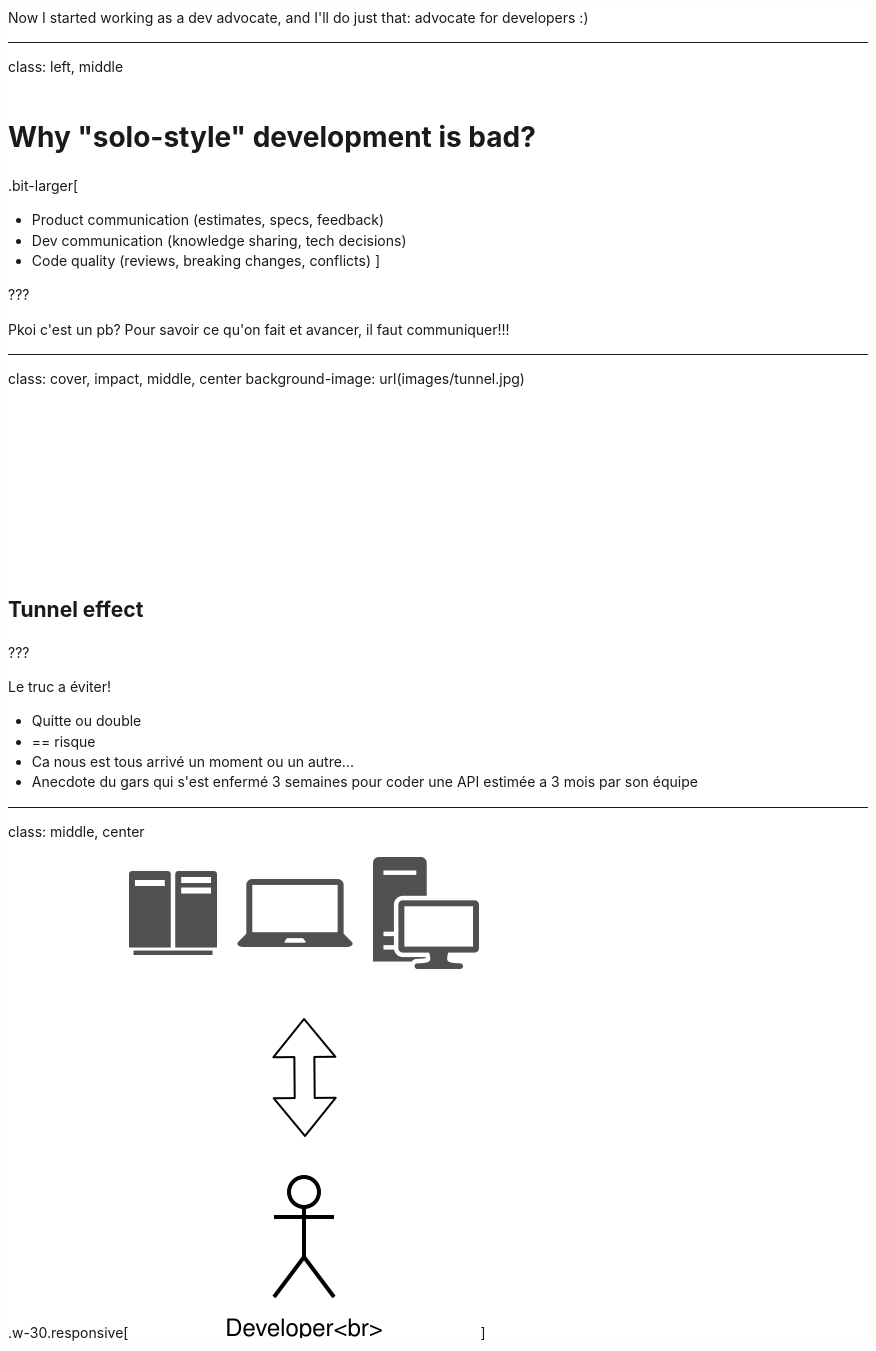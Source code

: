 Now I started working as a dev advocate, and I'll do just that: advocate for developers :)

---

class: left, middle
# Why "solo-style" development is bad?
.bit-larger[
- Product communication (estimates, specs, feedback)
- Dev communication (knowledge sharing, tech decisions)
- Code quality (reviews, breaking changes, conflicts)
]

???

Pkoi c'est un pb?
Pour savoir ce qu'on fait et avancer, il faut communiquer!!!

---

class: cover, impact, middle, center
background-image: url(images/tunnel.jpg)

<br><br><br><br><br><br><br><br>
## Tunnel effect

???

Le truc a éviter!
- Quitte ou double
- == risque
- Ca nous est tous arrivé un moment ou un autre...
- Anecdote du gars qui s'est enfermé 3 semaines pour coder une API estimée a 3 mois par son équipe

---

class: middle, center

.w-30.responsive[![](images/dev-com-code.svg)]
